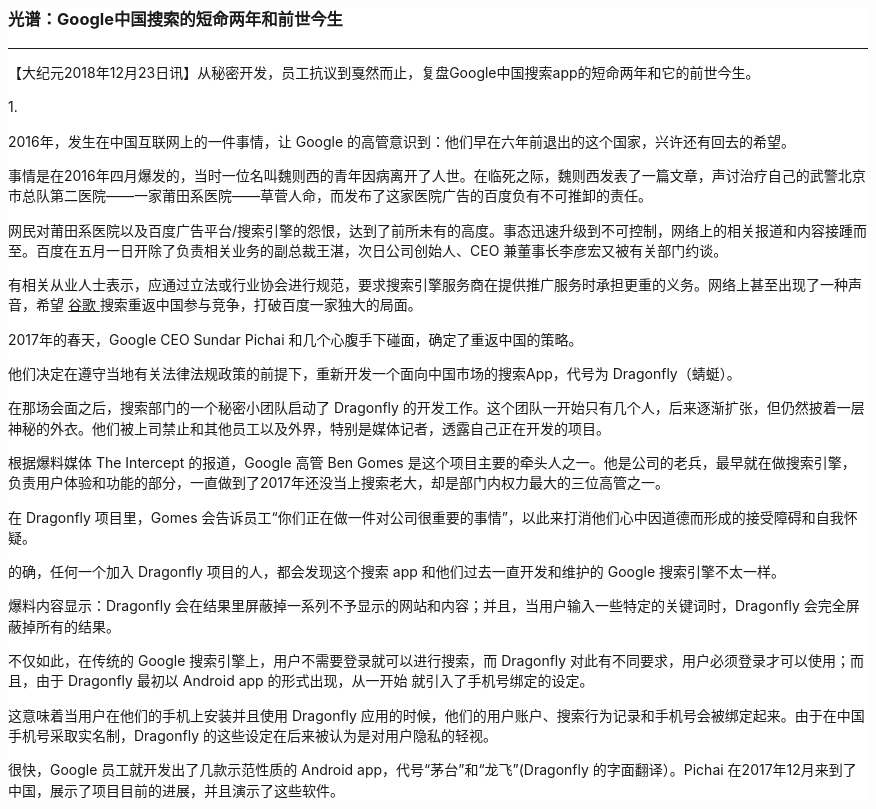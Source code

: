 ### 光谱：Google中国搜索的短命两年和前世今生
------------------------

<p>
 【大纪元2018年12月23日讯】从秘密开发，员工抗议到戛然而止，复盘Google中国搜索app的短命两年和它的前世今生。
</p>
<p>
 1.
</p>
<p>
 2016年，发生在中国互联网上的一件事情，让 Google 的高管意识到：他们早在六年前退出的这个国家，兴许还有回去的希望。
</p>
<p>
 事情是在2016年四月爆发的，当时一位名叫魏则西的青年因病离开了人世。在临死之际，魏则西发表了一篇文章，声讨治疗自己的武警北京市总队第二医院——一家莆田系医院——草菅人命，而发布了这家医院广告的百度负有不可推卸的责任。
</p>
<p>
 网民对莆田系医院以及百度广告平台/搜索引擎的怨恨，达到了前所未有的高度。事态迅速升级到不可控制，网络上的相关报道和内容接踵而至。百度在五月一日开除了负责相关业务的副总裁王湛，次日公司创始人、CEO 兼董事长李彦宏又被有关部门约谈。
</p>
<p>
 有相关从业人士表示，应通过立法或行业协会进行规范，要求搜索引擎服务商在提供推广服务时承担更重的义务。网络上甚至出现了一种声音，希望
 <a href="http://www.epochtimes.com/gb/tag/%E8%B0%B7%E6%AD%8C.html">
  谷歌
 </a>
 搜索重返中国参与竞争，打破百度一家独大的局面。
</p>
<p>
 2017年的春天，Google CEO Sundar Pichai 和几个心腹手下碰面，确定了重返中国的策略。
</p>
<p>
 他们决定在遵守当地有关法律法规政策的前提下，重新开发一个面向中国市场的搜索App，代号为 Dragonfly（蜻蜓）。
</p>
<p>
 在那场会面之后，搜索部门的一个秘密小团队启动了 Dragonfly 的开发工作。这个团队一开始只有几个人，后来逐渐扩张，但仍然披着一层神秘的外衣。他们被上司禁止和其他员工以及外界，特别是媒体记者，透露自己正在开发的项目。
</p>
<p>
 根据爆料媒体 The Intercept 的报道，Google 高管 Ben Gomes 是这个项目主要的牵头人之一。他是公司的老兵，最早就在做搜索引擎，负责用户体验和功能的部分，一直做到了2017年还没当上搜索老大，却是部门内权力最大的三位高管之一。
</p>
<p>
 在 Dragonfly 项目里，Gomes 会告诉员工“你们正在做一件对公司很重要的事情”，以此来打消他们心中因道德而形成的接受障碍和自我怀疑。
</p>
<p>
 的确，任何一个加入 Dragonfly 项目的人，都会发现这个搜索 app 和他们过去一直开发和维护的 Google 搜索引擎不太一样。
</p>
<p>
 爆料内容显示：Dragonfly 会在结果里屏蔽掉一系列不予显示的网站和内容；并且，当用户输入一些特定的关键词时，Dragonfly 会完全屏蔽掉所有的结果。
</p>
<p>
 不仅如此，在传统的 Google 搜索引擎上，用户不需要登录就可以进行搜索，而 Dragonfly 对此有不同要求，用户必须登录才可以使用；而且，由于 Dragonfly 最初以 Android app 的形式出现，从一开始 就引入了手机号绑定的设定。
</p>
<p>
 这意味着当用户在他们的手机上安装并且使用 Dragonfly 应用的时候，他们的用户账户、搜索行为记录和手机号会被绑定起来。由于在中国手机号采取实名制，Dragonfly 的这些设定在后来被认为是对用户隐私的轻视。
</p>
<p>
 很快，Google 员工就开发出了几款示范性质的 Android app，代号“茅台”和“龙飞”(Dragonfly 的字面翻译）。Pichai 在2017年12月来到了中国，展示了项目目前的进展，并且演示了这些软件。
</p>
<p>